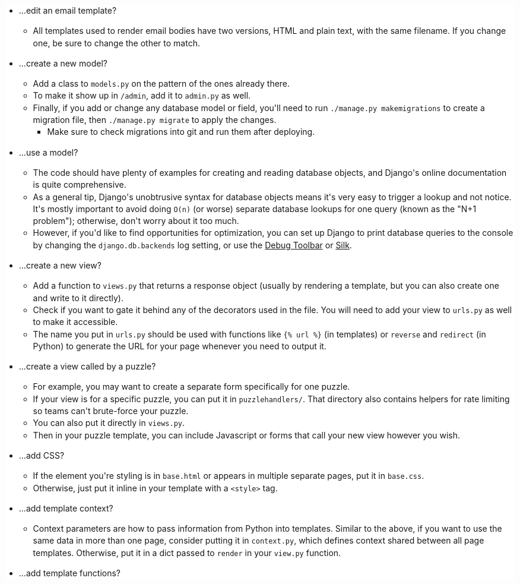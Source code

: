 - ...edit an email template?

  - All templates used to render email bodies have two versions, HTML and plain text, with the same filename. If you change one, be sure to change the other to match.

- ...create a new model?

  - Add a class to `models.py` on the pattern of the ones already there.
  - To make it show up in `/admin`, add it to `admin.py` as well.
  - Finally, if you add or change any database model or field, you'll need to run `./manage.py makemigrations` to create a migration file, then `./manage.py migrate` to apply the changes.
    - Make sure to check migrations into git and run them after deploying.

- ...use a model?

  - The code should have plenty of examples for creating and reading database objects, and Django's online documentation is quite comprehensive.
  - As a general tip, Django's unobtrusive syntax for database objects means it's very easy to trigger a lookup and not notice. It's mostly important to avoid doing `O(n)` (or worse) separate database lookups for one query (known as the "N+1 problem"); otherwise, don't worry about it too much.
  - However, if you'd like to find opportunities for optimization, you can set up Django to print database queries to the console by changing the `django.db.backends` log setting, or use the [Debug Toolbar](https://django-debug-toolbar.readthedocs.io/en/latest/) or [Silk](https://github.com/jazzband/django-silk).

- ...create a new view?

  - Add a function to `views.py` that returns a response object (usually by rendering a template, but you can also create one and write to it directly).
  - Check if you want to gate it behind any of the decorators used in the file. You will need to add your view to `urls.py` as well to make it accessible.
  - The name you put in `urls.py` should be used with functions like `{% url %}` (in templates) or `reverse` and `redirect` (in Python) to generate the URL for your page whenever you need to output it.

- ...create a view called by a puzzle?

  - For example, you may want to create a separate form specifically for one puzzle.
  - If your view is for a specific puzzle, you can put it in `puzzlehandlers/`. That directory also contains helpers for rate limiting so teams can't brute-force your puzzle.
  - You can also put it directly in `views.py`.
  - Then in your puzzle template, you can include Javascript or forms that call your new view however you wish.

- ...add CSS?

  - If the element you're styling is in `base.html` or appears in multiple separate pages, put it in `base.css`.
  - Otherwise, just put it inline in your template with a `<style>` tag.

- ...add template context?

  - Context parameters are how to pass information from Python into templates. Similar to the above, if you want to use the same data in more than one page, consider putting it in `context.py`, which defines context shared between all page templates. Otherwise, put it in a dict passed to `render` in your `view.py` function.

- ...add template functions?
